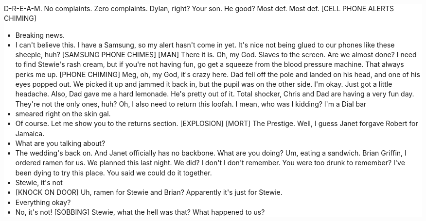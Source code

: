 D-R-E-A-M. No complaints.
Zero complaints.
Dylan, right? Your son. He good?
Most def.
Most def.
[CELL PHONE ALERTS CHIMING]
- Breaking news.
- I can't believe this.
I have a Samsung, so my
alert hasn't come in yet.
It's nice not being glued to our phones
like these sheeple, huh?
[SAMSUNG PHONE CHIMES]
[MAN] There it is. Oh, my God.
Slaves to the screen.
Are we almost done?
I need to find Stewie's rash cream,
but if you're not having
fun, go get a squeeze
from the blood pressure machine.
That always perks me up.
[PHONE CHIMING]
Meg, oh, my God, it's crazy here.
Dad fell off the pole
and landed on his head,
and one of his eyes popped out.
We picked it up and jammed it back in,
but the pupil was on the other side.
I'm okay. Just got a little headache.
Also, Dad gave me a hard lemonade.
He's pretty out of it.
Total shocker, Chris and Dad are having
a very fun day.
They're not the only ones, huh?
Oh, I also need to return this loofah.
I mean, who was I
kidding? I'm a Dial bar
- smeared right on the skin gal.
- Of course.
Let me show you to the returns section.
[EXPLOSION]
[MORT] The Prestige.
Well, I guess Janet
forgave Robert for Jamaica.
- What are you talking about?
- The wedding's back on.
And Janet officially has no backbone.
What are you doing?
Um, eating a sandwich.
Brian Griffin, I ordered ramen for us.
We planned this last night.
We did? I don't I don't remember.
You were too drunk to remember?
I've been dying to try this place.
You said we could do it together.
- Stewie, it's not
- [KNOCK ON DOOR]
Uh, ramen for Stewie and Brian?
Apparently it's just for Stewie.
- Everything okay?
- No, it's not!
[SOBBING]
Stewie, what the hell was that?
What happened to us?